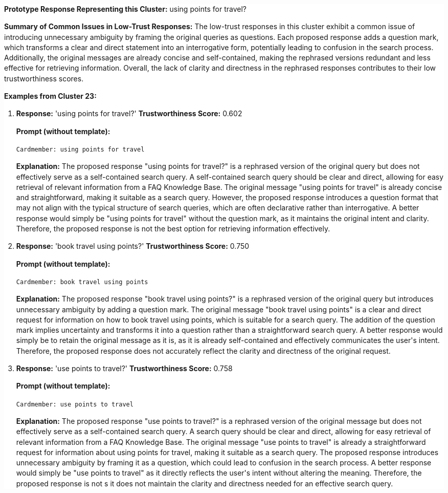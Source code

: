 **Prototype Response Representing this Cluster:** using points for travel?

**Summary of Common Issues in Low-Trust Responses:** The low-trust responses in this cluster exhibit a common issue of introducing unnecessary ambiguity by framing the original queries as questions. Each proposed response adds a question mark, which transforms a clear and direct statement into an interrogative form, potentially leading to confusion in the search process. Additionally, the original messages are already concise and self-contained, making the rephrased versions redundant and less effective for retrieving information. Overall, the lack of clarity and directness in the rephrased responses contributes to their low trustworthiness scores.

**Examples from Cluster 23:**

1. **Response:** 'using points for travel?'
   **Trustworthiness Score:** 0.602

   **Prompt (without template):**
   ````
   Cardmember: using points for travel
   ````

   **Explanation:** The proposed response "using points for travel?" is a rephrased version of the original query but does not effectively serve as a self-contained search query. A self-contained search query should be clear and direct, allowing for easy retrieval of relevant information from a FAQ Knowledge Base. The original message "using points for travel" is already concise and straightforward, making it suitable as a search query. However, the proposed response introduces a question format that may not align with the typical structure of search queries, which are often declarative rather than interrogative. A better response would simply be "using points for travel" without the question mark, as it maintains the original intent and clarity. Therefore, the proposed response is not the best option for retrieving information effectively.

2. **Response:** 'book travel using points?'
   **Trustworthiness Score:** 0.750

   **Prompt (without template):**
   ````
   Cardmember: book travel using points
   ````

   **Explanation:** The proposed response "book travel using points?" is a rephrased version of the original query but introduces unnecessary ambiguity by adding a question mark. The original message "book travel using points" is a clear and direct request for information on how to book travel using points, which is suitable for a search query. The addition of the question mark implies uncertainty and transforms it into a question rather than a straightforward search query. A better response would simply be to retain the original message as it is, as it is already self-contained and effectively communicates the user's intent. Therefore, the proposed response does not accurately reflect the clarity and directness of the original request.

3. **Response:** 'use points to travel?'
   **Trustworthiness Score:** 0.758

   **Prompt (without template):**
   ````
   Cardmember: use points to travel
   ````

   **Explanation:** The proposed response "use points to travel?" is a rephrased version of the original message but does not effectively serve as a self-contained search query. A search query should be clear and direct, allowing for easy retrieval of relevant information from a FAQ Knowledge Base. The original message "use points to travel" is already a straightforward request for information about using points for travel, making it suitable as a search query. The proposed response introduces unnecessary ambiguity by framing it as a question, which could lead to confusion in the search process. A better response would simply be "use points to travel" as it directly reflects the user's intent without altering the meaning. Therefore, the proposed response is not s it does not maintain the clarity and directness needed for an effective search query.
